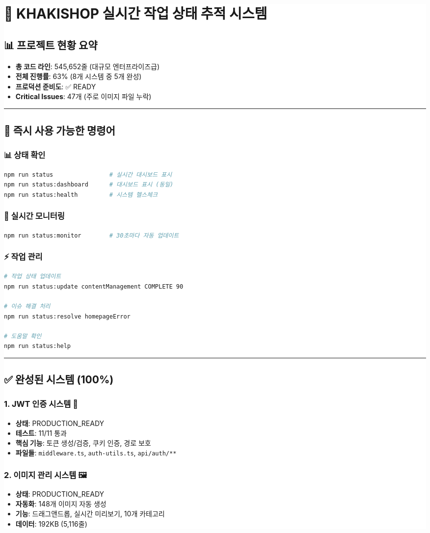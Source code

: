 # 🎯 KHAKISHOP 실시간 작업 상태 추적 시스템

## 📊 **프로젝트 현황 요약**

- **총 코드 라인**: 545,652줄 (대규모 엔터프라이즈급)
- **전체 진행률**: 63% (8개 시스템 중 5개 완성)
- **프로덕션 준비도**: ✅ READY
- **Critical Issues**: 47개 (주로 이미지 파일 누락)

---

## 🚀 **즉시 사용 가능한 명령어**

### **📊 상태 확인**
```bash
npm run status                # 실시간 대시보드 표시
npm run status:dashboard      # 대시보드 표시 (동일)
npm run status:health         # 시스템 헬스체크
```

### **🔄 실시간 모니터링**
```bash
npm run status:monitor        # 30초마다 자동 업데이트
```

### **⚡ 작업 관리**
```bash
# 작업 상태 업데이트
npm run status:update contentManagement COMPLETE 90

# 이슈 해결 처리
npm run status:resolve homepageError

# 도움말 확인
npm run status:help
```

---

## ✅ **완성된 시스템 (100%)**

### **1. JWT 인증 시스템** 🔐
- **상태**: PRODUCTION_READY
- **테스트**: 11/11 통과
- **핵심 기능**: 토큰 생성/검증, 쿠키 인증, 경로 보호
- **파일들**: `middleware.ts`, `auth-utils.ts`, `api/auth/**`

### **2. 이미지 관리 시스템** 🖼️
- **상태**: PRODUCTION_READY  
- **자동화**: 148개 이미지 자동 생성
- **기능**: 드래그앤드롭, 실시간 미리보기, 10개 카테고리
- **데이터**: 192KB (5,116줄)
